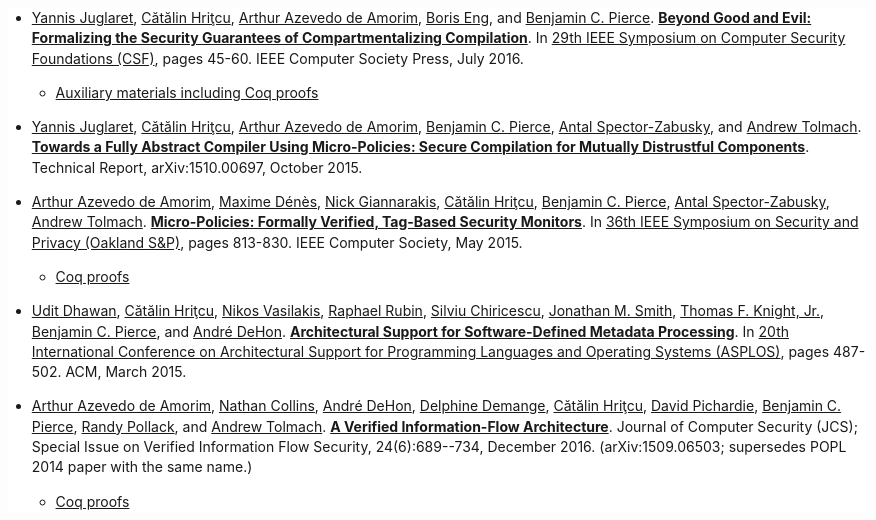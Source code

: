 - [Yannis Juglaret],
  [Cătălin Hriţcu],
  [Arthur Azevedo de Amorim],
  [Boris Eng], and
  [Benjamin C. Pierce].
  **[Beyond Good and Evil: Formalizing the Security Guarantees
     of Compartmentalizing Compilation](http://arxiv.org/abs/1602.04503)**.
  In [29th IEEE Symposium on Computer Security Foundations (CSF)](http://csf2016.tecnico.ulisboa.pt/), pages 45-60. IEEE Computer Society Press, July 2016. 
    + [Auxiliary materials including Coq proofs](https://github.com/secure-compilation/beyond-good-and-evil)

- [Yannis Juglaret],
  [Cătălin Hriţcu],
  [Arthur Azevedo de Amorim],
  [Benjamin C. Pierce],
  [Antal Spector-Zabusky], and
  [Andrew Tolmach].
  **[Towards a Fully Abstract Compiler Using Micro-Policies:
     Secure Compilation for Mutually Distrustful Components](http://arxiv.org/abs/1510.00697)**.
  Technical Report, arXiv:1510.00697, October 2015.

- [Arthur Azevedo de Amorim],
  [Maxime Dénès],
  [Nick Giannarakis],
  [Cătălin Hriţcu],
  [Benjamin C. Pierce],
  [Antal Spector-Zabusky],
  [Andrew Tolmach].
  **[Micro-Policies: Formally Verified, Tag-Based Security Monitors](http://prosecco.gforge.inria.fr/personal/hritcu/publications/micro-policies.pdf)**.
  In [36th IEEE Symposium on Security and Privacy (Oakland S&amp;P)](http://www.ieee-security.org/TC/SP2015/), pages 813-830. IEEE Computer Society, May 2015.
    + [Coq proofs](https://github.com/micro-policies/micro-policies-coq)

- [Udit Dhawan],
  [Cătălin Hriţcu],
  [Nikos Vasilakis],
  [Raphael Rubin],
  [Silviu Chiricescu],
  [Jonathan M. Smith],
  [Thomas F. Knight, Jr.],
  [Benjamin C. Pierce], and
  [André DeHon].
  **[Architectural Support for Software-Defined Metadata Processing](http://ic.ese.upenn.edu/abstracts/sdmp_asplos2015.html)**.
  In [20th International Conference on Architectural Support for Programming Languages
      and Operating Systems (ASPLOS)](http://asplos15.bilkent.edu.tr/), pages 487-502. ACM, March 2015.

- [Arthur Azevedo de Amorim],
  [Nathan Collins],
  [André DeHon],
  [Delphine Demange],
  [Cătălin Hriţcu],
  [David Pichardie],
  [Benjamin C. Pierce],
  [Randy Pollack], and
  [Andrew Tolmach].
  **[A Verified Information-Flow Architecture](http://arxiv.org/abs/1509.06503)**.
  Journal of Computer Security (JCS);
  Special Issue on Verified Information Flow Security, 24(6):689--734,
  December 2016.
  (arXiv:1509.06503; supersedes POPL 2014 paper with the same name.)
    + [Coq proofs](https://github.com/micro-policies/verified-ifc)


[MPI-SP]: https://www.mpi-sp.org
[ERC Starting Grant]: https://erc.europa.eu/funding-and-grants/funding-schemes/starting-grants
[Cătălin Hriţcu]: http://prosecco.gforge.inria.fr/personal/hritcu/
[Inria Paris]: https://www.inria.fr/en/centre/paris
[Bochum, Germany]: https://prosecco.gforge.inria.fr/personal/hritcu/
[the PriSC workshop @ POPL]: https://popl20.sigplan.org/home/prisc-2020
[Marco Stronati]: http://www.stronati.org/
[Guglielmo Fachini]: https://github.com/GuglielmoS
[Victor Dumitrescu]: https://github.com/victor-dumitrescu
[Théo Laurent]: https://github.com/theolaurent
[Yannis Juglaret]: http://yannis.computer/
[Benjamin C. Pierce]: https://www.cis.upenn.edu/~bcpierce/
[University of Pennsylvania]: https://www.cis.upenn.edu/
[Arthur Azevedo de Amorim]: http://arthuraa.net/
[Carnegie Mellon University]: https://www.cylab.cmu.edu/
[Andrew Tolmach]: http://web.cecs.pdx.edu/~apt/
[Portland State University]: http://www.pdx.edu/computer-science/
[Howard E. Shrobe]: https://people.csail.mit.edu/hes/
[Stelios Sidiroglou-Douskos]: https://people.csail.mit.edu/stelios/
[MIT]: https://www.csail.mit.edu/
[Amal Ahmed]: http://www.ccs.neu.edu/home/amal/
[Northeastern University]: http://www.ccs.neu.edu/
[Nikhil Swamy]: http://research.microsoft.com/en-us/people/nswamy/
[Cédric Fournet]: http://research.microsoft.com/en-us/um/people/fournet/
[Microsoft Research]: http://research.microsoft.com/
[Chris Casinghino]: http://tyconmismatch.com/
[Draper Labs]: http://www.draper.com/
[Greg Sullivan]: https://www.linkedin.com/in/gregorytsullivan
[Dover Microsystems]: https://dovermicrosystems.com/
[Ana Nora Evans]: https://www.cs.virginia.edu/~ans5k/
[University of Virginia]: https://www.cs.virginia.edu/
[Éric Tanter]: https://pleiad.cl/people/etanter
[University of Chile]: https://pleiad.cl/
[Danel Ahman]: https://danelahman.github.io/
[Victor Dumitrescu]: https://github.com/victor-dumitrescu
[Clément Pit-Claudel]: http://pit-claudel.fr/clement/
[Deepak Garg]: https://people.mpi-sws.org/~dg/
[Marco Patrignani]: https://people.mpi-sws.org/~marcopat/
[David Swasey]: https://people.mpi-sws.org/~swasey/
[MPI-SWS]: https://www.mpi-sws.org/
[Aaron Weiss]: https://aaronweiss.us/
[William J. Bowman]: https://www.williamjbowman.com/
[Roberto Blanco]: https://robblanco.github.io/
[Carmine Abate]: https://dblp.org/pers/hd/a/Abate:Carmine
[Jérémy Thibault]: http://perso.eleves.ens-rennes.fr/people/Jeremy.Thibault/
[Marco Patrignani]: https://people.mpi-sws.org/~marcopat/
[CISPA]: https://cispa.saarland/
[Stanford University]: https://cs.stanford.edu/
[Florian Groult]: https://github.com/floriangru
[Jake Silverman]: https://www.linkedin.com/in/jake-silverman-3698aa89
[Cornell University]: https://www.cornell.edu/
[Kenji Maillard]: https://github.com/kyoDralliam
[Elizabeth Labrada]: https://pleiad.cl/people/elabrada
[Ștefan Ciobâcă]: https://profs.info.uaic.ro/~stefan.ciobaca/
[University of Iași]: http://www.info.uaic.ro/bin/Main/?language=en
[Adrien Durier]: https://dblp.org/pers/hd/d/Durier:Adrien
[Cezar Constantin Andrici]: https://www.linkedin.com/in/cezar-andrici-49771663/
[Ramkumar Ramachandra]: https://artagnon.com
[Akram El-Korashy]: https://people.mpi-sws.org/~elkorashy
[Théo Winterhalter]: https://theowinterhalter.github.io
[F\*]: https://www.fstar-lang.org/
[Low\*]: http://arxiv.org/abs/1703.00053
[Boris Eng]: https://github.com/engboris
[Antal Spector-Zabusky]: https://stackoverflow.com/users/237428/antal-spector-zabusky
[Maxime Dénès]: http://www.maximedenes.fr/
[Nick Giannarakis]: http://scholar.princeton.edu/nick/home
[Udit Dhawan]: https://www.linkedin.com/in/udit-dhawan-016ab67
[Nikos Vasilakis]: http://nikos.vasilak.is
[Raphael Rubin]: https://www.seas.upenn.edu/~rafi
[Silviu Chiricescu]: https://www.linkedin.com/in/silviuchiricescu
[Jonathan M. Smith]: https://www.cis.upenn.edu/~jms
[Thomas F. Knight, Jr.]: https://en.wikipedia.org/wiki/Tom_Knight_(scientist)
[André DeHon]: https://www.seas.upenn.edu/~andre
[Nathan Collins]: https://galois.com/team/nathan-collins
[Delphine Demange]: https://www.irisa.fr/celtique/demange
[David Pichardie]: https://www.irisa.fr/celtique/pichardie
[Randy Pollack]: http://homepages.inf.ed.ac.uk/rpollack
[Karthikeyan Bhargavan]: http://prosecco.gforge.inria.fr/personal/karthik
[Antoine Delignat-Lavaud]: http://antoine.delignat-lavaud.fr
[Jonathan Protzenko]: https://jonathan.protzenko.fr
[Tahina Ramananandro]: https://www.normalesup.org/~ramanana
[Aseem Rastogi]: https://www.microsoft.com/en-us/research/people/aseemr
[Peng Wang]: https://people.csail.mit.edu/wangpeng
[Santiago Zanella-Béguelin]: https://www.microsoft.com/en-us/research/people/santiago
[Jean-Karim Zinzindohoué]: https://github.com/jkzinzindohoue
[Matteo Busi]: https://matteobusi.github.io/
[Stelios Tsampas]: https://scholar.google.com/citations?user=P_acVKwAAAAJ&hl=en
[Philipp G. Haselwarter]: https://haselwarter.org
[Exequiel Rivas]: https://dcc.fceia.unr.edu.ar/~erivas
[Antoine Van Muylder]: https://antoinevanmuylder.github.io
[Bas Spitters]: https://cs.au.dk/~spitters
[Sean Noble Anderson]: https://www.linkedin.com/in/sean-noble-anderson/
[Leonidas Lampropoulos]: https://lemonidas.github.io/
[Harvard University]: https://www.seas.harvard.edu/computer-science
[BAE Systems]: http://www.baesystems.com/en/home